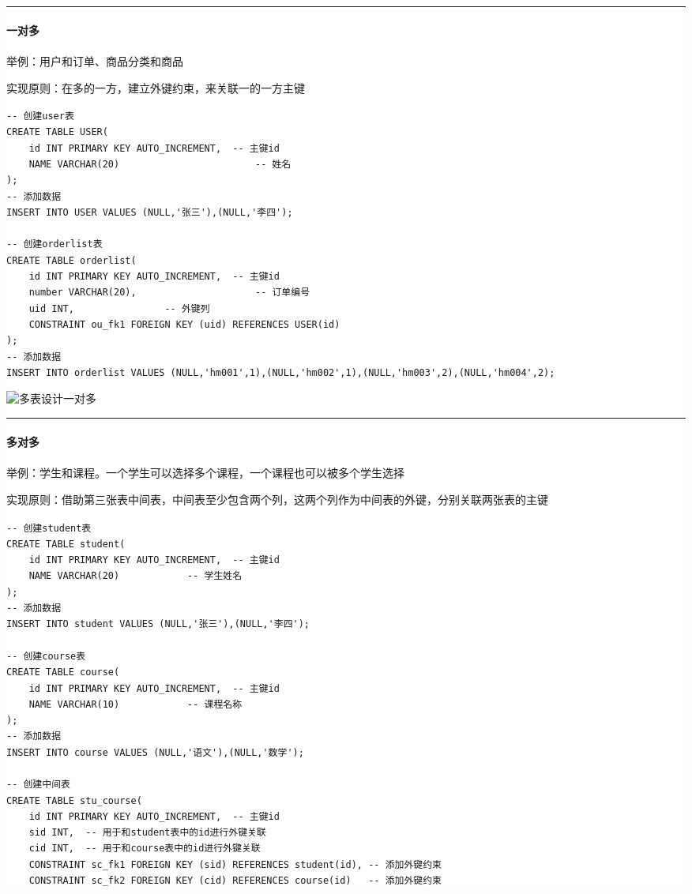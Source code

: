 

***



#### 一对多

举例：用户和订单、商品分类和商品

实现原则：在多的一方，建立外键约束，来关联一的一方主键

```mysql
-- 创建user表
CREATE TABLE USER(
	id INT PRIMARY KEY AUTO_INCREMENT,	-- 主键id
	NAME VARCHAR(20)                        -- 姓名
);
-- 添加数据
INSERT INTO USER VALUES (NULL,'张三'),(NULL,'李四');

-- 创建orderlist表
CREATE TABLE orderlist(
	id INT PRIMARY KEY AUTO_INCREMENT,	-- 主键id
	number VARCHAR(20),                     -- 订单编号
	uid INT,				-- 外键列
	CONSTRAINT ou_fk1 FOREIGN KEY (uid) REFERENCES USER(id)
);
-- 添加数据
INSERT INTO orderlist VALUES (NULL,'hm001',1),(NULL,'hm002',1),(NULL,'hm003',2),(NULL,'hm004',2);
```

![多表设计一对多](https://seazean.oss-cn-beijing.aliyuncs.com/img/DB/多表设计一对多.png)



***



#### 多对多

举例：学生和课程。一个学生可以选择多个课程，一个课程也可以被多个学生选择

实现原则：借助第三张表中间表，中间表至少包含两个列，这两个列作为中间表的外键，分别关联两张表的主键

```mysql
-- 创建student表
CREATE TABLE student(
	id INT PRIMARY KEY AUTO_INCREMENT,	-- 主键id
	NAME VARCHAR(20)			-- 学生姓名
);
-- 添加数据
INSERT INTO student VALUES (NULL,'张三'),(NULL,'李四');

-- 创建course表
CREATE TABLE course(
	id INT PRIMARY KEY AUTO_INCREMENT,	-- 主键id
	NAME VARCHAR(10)			-- 课程名称
);
-- 添加数据
INSERT INTO course VALUES (NULL,'语文'),(NULL,'数学');

-- 创建中间表
CREATE TABLE stu_course(
	id INT PRIMARY KEY AUTO_INCREMENT,	-- 主键id
	sid INT,  -- 用于和student表中的id进行外键关联
	cid INT,  -- 用于和course表中的id进行外键关联
	CONSTRAINT sc_fk1 FOREIGN KEY (sid) REFERENCES student(id), -- 添加外键约束
	CONSTRAINT sc_fk2 FOREIGN KEY (cid) REFERENCES course(id)   -- 添加外键约束
```